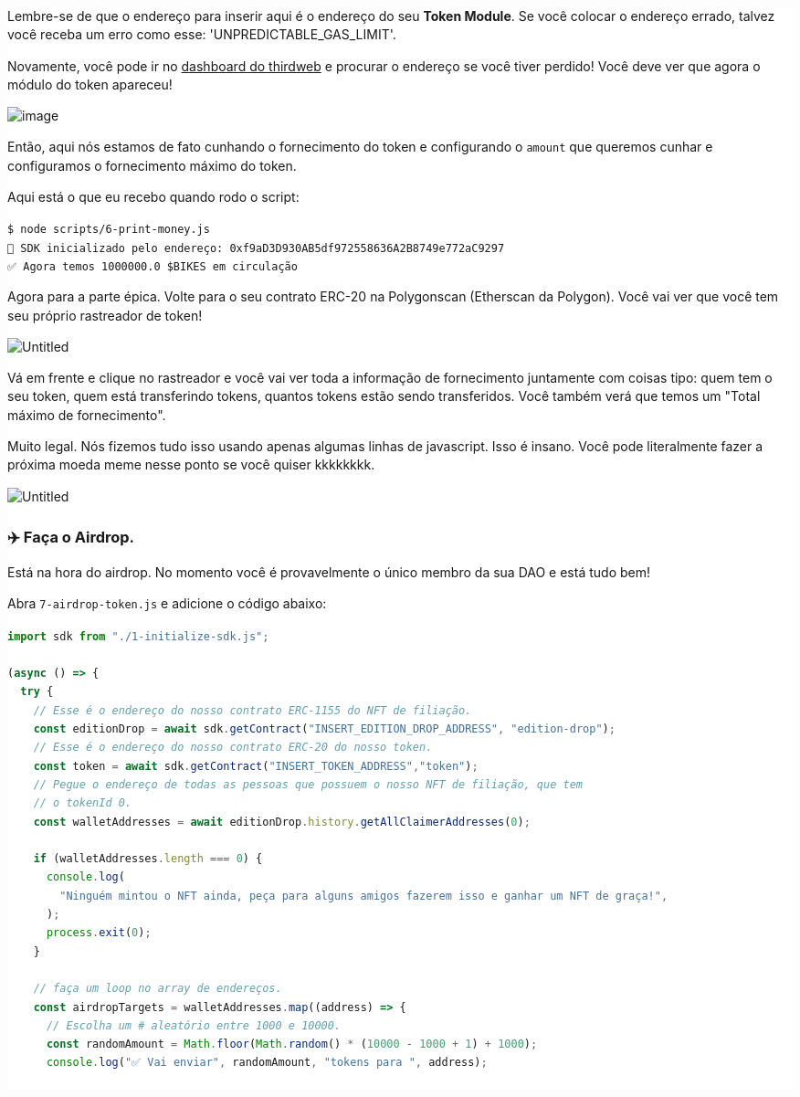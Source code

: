 Lembre-se de que o endereço para inserir aqui é o endereço do seu **Token Module**. Se você colocar o endereço errado, talvez você receba um erro como esse: 'UNPREDICTABLE_GAS_LIMIT'.

Novamente, você pode ir no [dashboard do thirdweb](https://thirdweb.com/dashboard?utm_source=buildspace?utm_source=buildspace.so&utm_medium=buildspace_project) e procurar o endereço se você tiver perdido! Você deve ver que agora o módulo do token apareceu!

![image](https://i.imgur.com/3rmmKj5.png)


Então, aqui nós estamos de fato cunhando o fornecimento do token e configurando o `amount` que queremos cunhar e configuramos o fornecimento máximo do token. 

Aqui está o que eu recebo quando rodo o script:

```plaintext
$ node scripts/6-print-money.js 
👋 SDK inicializado pelo endereço: 0xf9aD3D930AB5df972558636A2B8749e772aC9297
✅ Agora temos 1000000.0 $BIKES em circulação
```

Agora para a parte épica. Volte para o seu contrato ERC-20 na Polygonscan (Etherscan da Polygon). Você vai ver que você tem seu próprio rastreador de token!

![Untitled](https://i.imgur.com/6GrjsSW.png)

Vá em frente e clique no rastreador e você vai ver toda a informação de fornecimento juntamente com coisas tipo: quem tem o seu token, quem está transferindo tokens, quantos tokens estão sendo transferidos. Você também verá que temos um "Total máximo de fornecimento".

Muito legal. Nós fizemos tudo isso usando apenas algumas linhas de javascript. Isso é insano. Você pode literalmente fazer a próxima moeda meme nesse ponto se você quiser kkkkkkkk.

![Untitled](https://i.imgur.com/OwbXkLU.png)

### ✈️ Faça o Airdrop.

Está na hora do airdrop. No momento você é provavelmente o único membro da sua DAO e está tudo bem!

Abra `7-airdrop-token.js` e adicione o código abaixo:

```jsx
import sdk from "./1-initialize-sdk.js";

(async () => {
  try {
    // Esse é o endereço do nosso contrato ERC-1155 do NFT de filiação.
    const editionDrop = await sdk.getContract("INSERT_EDITION_DROP_ADDRESS", "edition-drop");
    // Esse é o endereço do nosso contrato ERC-20 do nosso token.
    const token = await sdk.getContract("INSERT_TOKEN_ADDRESS","token");
    // Pegue o endereço de todas as pessoas que possuem o nosso NFT de filiação, que tem
    // o tokenId 0.
    const walletAddresses = await editionDrop.history.getAllClaimerAddresses(0);
  
    if (walletAddresses.length === 0) {
      console.log(
        "Ninguém mintou o NFT ainda, peça para alguns amigos fazerem isso e ganhar um NFT de graça!",
      );
      process.exit(0);
    }
    
    // faça um loop no array de endereços.
    const airdropTargets = walletAddresses.map((address) => {
      // Escolha um # aleatório entre 1000 e 10000.
      const randomAmount = Math.floor(Math.random() * (10000 - 1000 + 1) + 1000);
      console.log("✅ Vai enviar", randomAmount, "tokens para ", address);
      
```